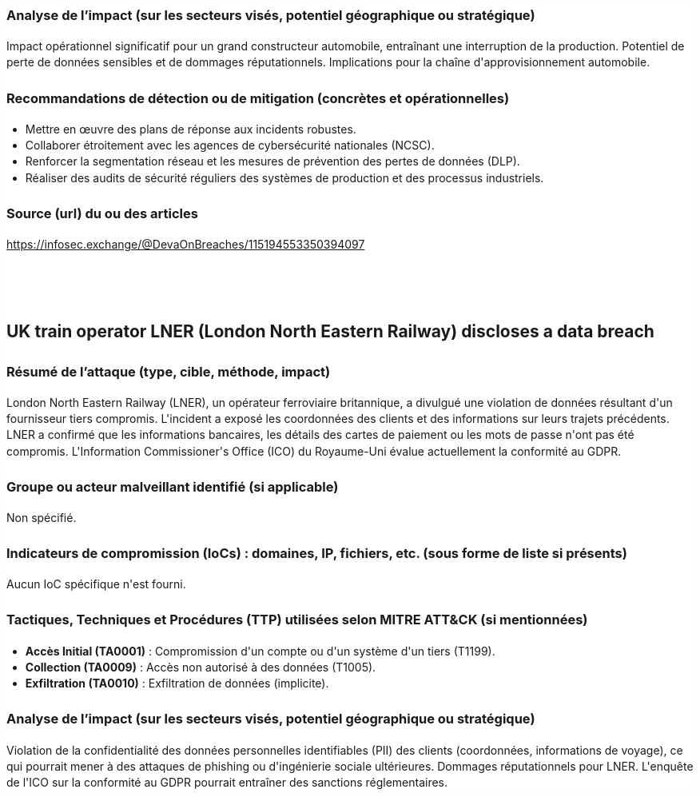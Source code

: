 ### Analyse de l’impact (sur les secteurs visés, potentiel géographique ou stratégique)
Impact opérationnel significatif pour un grand constructeur automobile, entraînant une interruption de la production. Potentiel de perte de données sensibles et de dommages réputationnels. Implications pour la chaîne d'approvisionnement automobile.

### Recommandations de détection ou de mitigation (concrètes et opérationnelles)
*   Mettre en œuvre des plans de réponse aux incidents robustes.
*   Collaborer étroitement avec les agences de cybersécurité nationales (NCSC).
*   Renforcer la segmentation réseau et les mesures de prévention des pertes de données (DLP).
*   Réaliser des audits de sécurité réguliers des systèmes de production et des processus industriels.

### Source (url) du ou des articles
https://infosec.exchange/@DevaOnBreaches/115194553350394097

<br>
<br>
<div id="lner-un-operateur-ferroviaire-britannique-divulgue-une-violation-de-donnees"></div>

## UK train operator LNER (London North Eastern Railway) discloses a data breach

### Résumé de l’attaque (type, cible, méthode, impact)
London North Eastern Railway (LNER), un opérateur ferroviaire britannique, a divulgué une violation de données résultant d'un fournisseur tiers compromis. L'incident a exposé les coordonnées des clients et des informations sur leurs trajets précédents. LNER a confirmé que les informations bancaires, les détails des cartes de paiement ou les mots de passe n'ont pas été compromis. L'Information Commissioner's Office (ICO) du Royaume-Uni évalue actuellement la conformité au GDPR.

### Groupe ou acteur malveillant identifié (si applicable)
Non spécifié.

### Indicateurs de compromission (IoCs) : domaines, IP, fichiers, etc. (sous forme de liste si présents)
Aucun IoC spécifique n'est fourni.

### Tactiques, Techniques et Procédures (TTP) utilisées selon MITRE ATT&CK (si mentionnées)
*   **Accès Initial (TA0001)** : Compromission d'un compte ou d'un système d'un tiers (T1199).
*   **Collection (TA0009)** : Accès non autorisé à des données (T1005).
*   **Exfiltration (TA0010)** : Exfiltration de données (implicite).

### Analyse de l’impact (sur les secteurs visés, potentiel géographique ou stratégique)
Violation de la confidentialité des données personnelles identifiables (PII) des clients (coordonnées, informations de voyage), ce qui pourrait mener à des attaques de phishing ou d'ingénierie sociale ultérieures. Dommages réputationnels pour LNER. L'enquête de l'ICO sur la conformité au GDPR pourrait entraîner des sanctions réglementaires.
